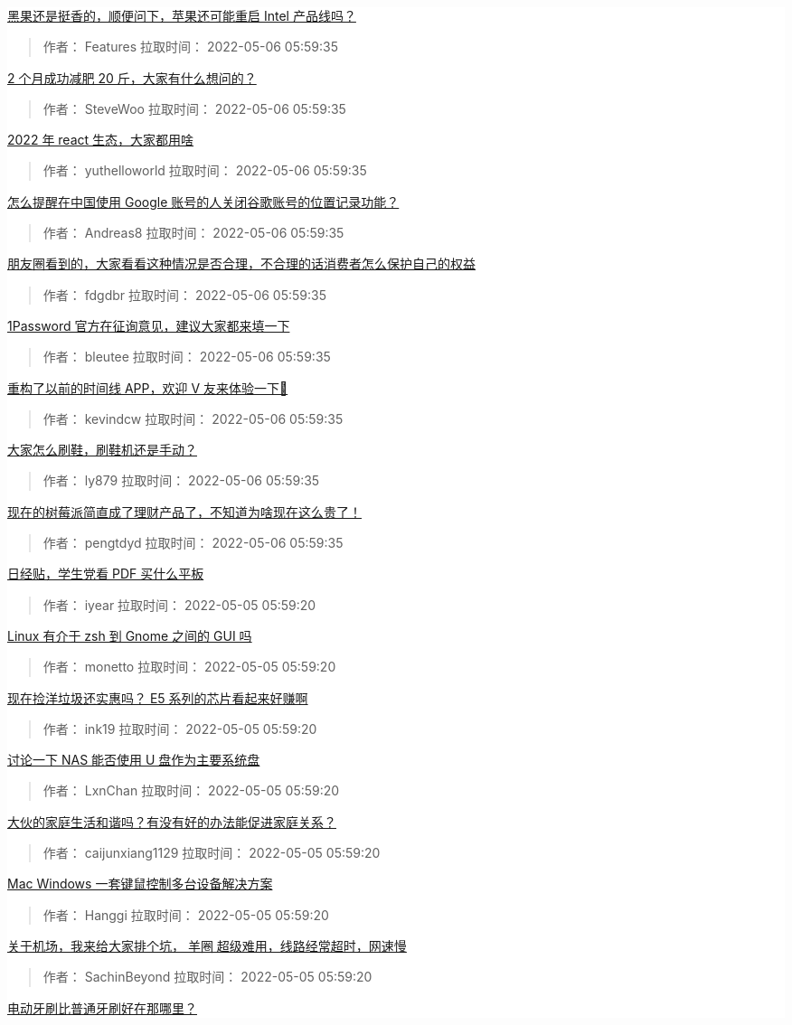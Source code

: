  [黑果还是挺香的，顺便问下，苹果还可能重启 Intel 产品线吗？](https://www.v2ex.com/t/850958)

> 作者： Features  拉取时间： 2022-05-06 05:59:35

 [2 个月成功减肥 20 斤，大家有什么想问的？](https://www.v2ex.com/t/850939)

> 作者： SteveWoo  拉取时间： 2022-05-06 05:59:35

 [2022 年 react 生态，大家都用啥](https://www.v2ex.com/t/850921)

> 作者： yuthelloworld  拉取时间： 2022-05-06 05:59:35

 [怎么提醒在中国使用 Google 账号的人关闭谷歌账号的位置记录功能？](https://www.v2ex.com/t/850919)

> 作者： Andreas8  拉取时间： 2022-05-06 05:59:35

 [朋友圈看到的，大家看看这种情况是否合理，不合理的话消费者怎么保护自己的权益](https://www.v2ex.com/t/850904)

> 作者： fdgdbr  拉取时间： 2022-05-06 05:59:35

 [1Password 官方在征询意见，建议大家都来填一下](https://www.v2ex.com/t/850897)

> 作者： bleutee  拉取时间： 2022-05-06 05:59:35

 [重构了以前的时间线 APP，欢迎 V 友来体验一下🥳](https://www.v2ex.com/t/850878)

> 作者： kevindcw  拉取时间： 2022-05-06 05:59:35

 [大家怎么刷鞋，刷鞋机还是手动？](https://www.v2ex.com/t/850877)

> 作者： ly879  拉取时间： 2022-05-06 05:59:35

 [现在的树莓派简直成了理财产品了，不知道为啥现在这么贵了！](https://www.v2ex.com/t/850870)

> 作者： pengtdyd  拉取时间： 2022-05-06 05:59:35

 [日经贴，学生党看 PDF 买什么平板](https://www.v2ex.com/t/850811)

> 作者： iyear  拉取时间： 2022-05-05 05:59:20

 [Linux 有介于 zsh 到 Gnome 之间的 GUI 吗](https://www.v2ex.com/t/850799)

> 作者： monetto  拉取时间： 2022-05-05 05:59:20

 [现在捡洋垃圾还实惠吗？ E5 系列的芯片看起来好赚啊](https://www.v2ex.com/t/850779)

> 作者： ink19  拉取时间： 2022-05-05 05:59:20

 [讨论一下 NAS 能否使用 U 盘作为主要系统盘](https://www.v2ex.com/t/850761)

> 作者： LxnChan  拉取时间： 2022-05-05 05:59:20

 [大伙的家庭生活和谐吗？有没有好的办法能促进家庭关系？](https://www.v2ex.com/t/850760)

> 作者： caijunxiang1129  拉取时间： 2022-05-05 05:59:20

 [Mac Windows 一套键鼠控制多台设备解决方案](https://www.v2ex.com/t/850750)

> 作者： Hanggi  拉取时间： 2022-05-05 05:59:20

 [关于机场，我来给大家排个坑， 羊圈 超级难用，线路经常超时，网速慢](https://www.v2ex.com/t/850736)

> 作者： SachinBeyond  拉取时间： 2022-05-05 05:59:20

 [电动牙刷比普通牙刷好在那哪里？](https://www.v2ex.com/t/850734)
